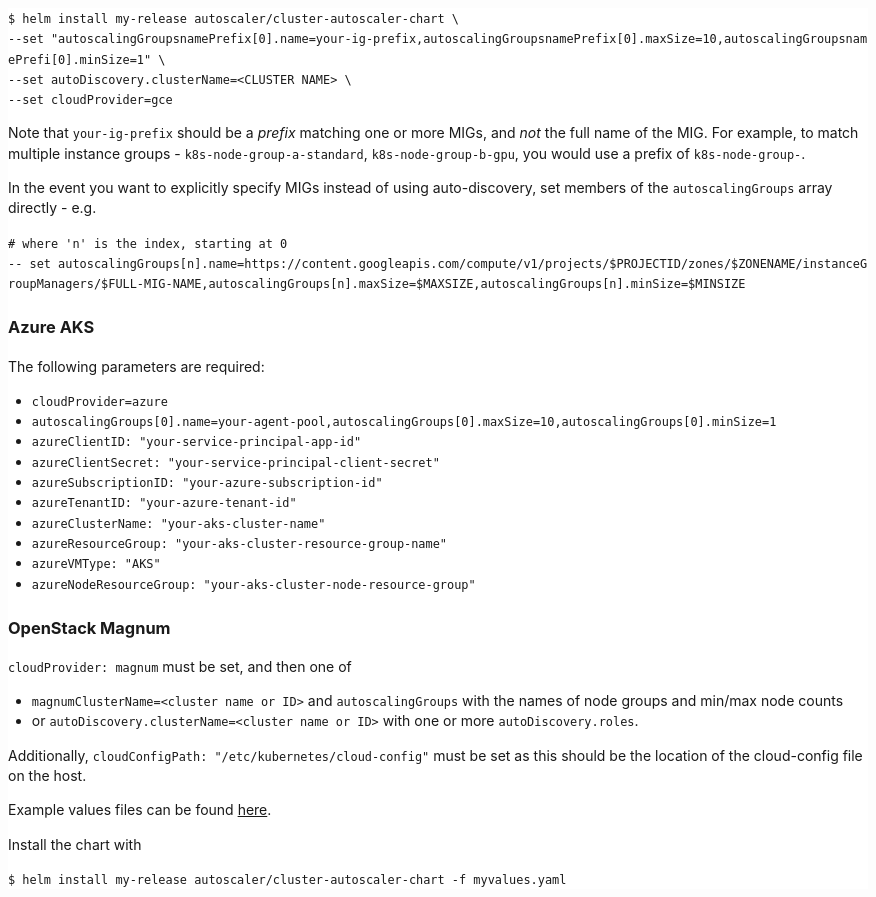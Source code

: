 ```console
$ helm install my-release autoscaler/cluster-autoscaler-chart \
--set "autoscalingGroupsnamePrefix[0].name=your-ig-prefix,autoscalingGroupsnamePrefix[0].maxSize=10,autoscalingGroupsnamePrefi[0].minSize=1" \
--set autoDiscovery.clusterName=<CLUSTER NAME> \
--set cloudProvider=gce
```

Note that `your-ig-prefix` should be a _prefix_ matching one or more MIGs, and _not_ the full name of the MIG. For example, to match multiple instance groups - `k8s-node-group-a-standard`, `k8s-node-group-b-gpu`, you would use a prefix of `k8s-node-group-`.

In the event you want to explicitly specify MIGs instead of using auto-discovery, set members of the `autoscalingGroups` array directly - e.g.

```
# where 'n' is the index, starting at 0
-- set autoscalingGroups[n].name=https://content.googleapis.com/compute/v1/projects/$PROJECTID/zones/$ZONENAME/instanceGroupManagers/$FULL-MIG-NAME,autoscalingGroups[n].maxSize=$MAXSIZE,autoscalingGroups[n].minSize=$MINSIZE
```

### Azure AKS

The following parameters are required:

- `cloudProvider=azure`
- `autoscalingGroups[0].name=your-agent-pool,autoscalingGroups[0].maxSize=10,autoscalingGroups[0].minSize=1`
- `azureClientID: "your-service-principal-app-id"`
- `azureClientSecret: "your-service-principal-client-secret"`
- `azureSubscriptionID: "your-azure-subscription-id"`
- `azureTenantID: "your-azure-tenant-id"`
- `azureClusterName: "your-aks-cluster-name"`
- `azureResourceGroup: "your-aks-cluster-resource-group-name"`
- `azureVMType: "AKS"`
- `azureNodeResourceGroup: "your-aks-cluster-node-resource-group"`

### OpenStack Magnum

`cloudProvider: magnum` must be set, and then one of

- `magnumClusterName=<cluster name or ID>` and `autoscalingGroups` with the names of node groups and min/max node counts
- or `autoDiscovery.clusterName=<cluster name or ID>` with one or more `autoDiscovery.roles`.

Additionally, `cloudConfigPath: "/etc/kubernetes/cloud-config"` must be set as this should be the location
of the cloud-config file on the host.

Example values files can be found [here](../../cluster-autoscaler/cloudprovider/magnum/examples).

Install the chart with

```
$ helm install my-release autoscaler/cluster-autoscaler-chart -f myvalues.yaml
```
